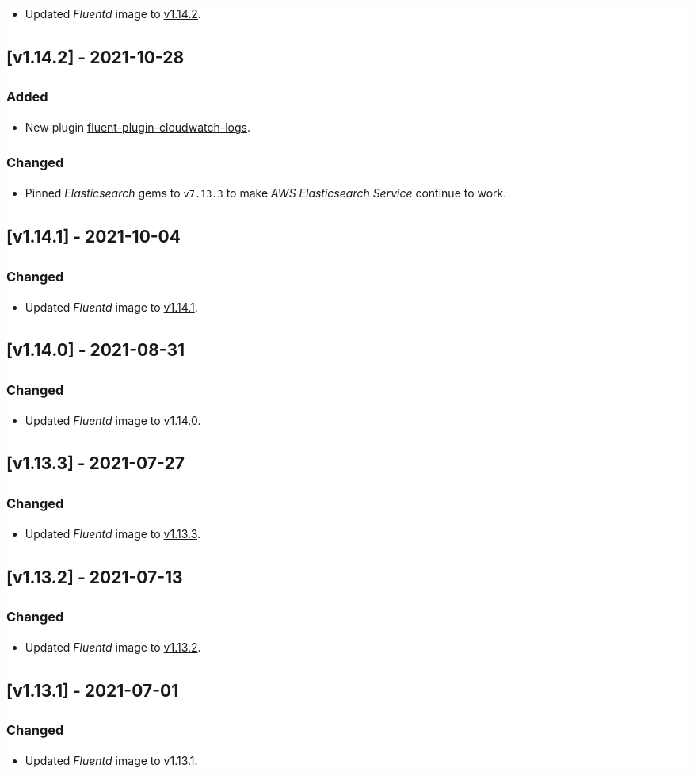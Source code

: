 - Updated _Fluentd_ image to [v1.14.2](https://github.com/fluent/fluentd/blob/master/CHANGELOG.md#release-v1142---20211029).

## [v1.14.2] - 2021-10-28

### Added

- New plugin [fluent-plugin-cloudwatch-logs](https://github.com/fluent-plugins-nursery/fluent-plugin-cloudwatch-logs).

### Changed

- Pinned _Elasticsearch_ gems to `v7.13.3` to make _AWS Elasticsearch Service_ continue to work.

## [v1.14.1] - 2021-10-04

### Changed

- Updated _Fluentd_ image to [v1.14.1](https://github.com/fluent/fluentd/blob/master/CHANGELOG.md#release-v1141---20210929).

## [v1.14.0] - 2021-08-31

### Changed

- Updated _Fluentd_ image to [v1.14.0](https://github.com/fluent/fluentd/blob/master/CHANGELOG.md#release-v1140---20210830).

## [v1.13.3] - 2021-07-27

### Changed

- Updated _Fluentd_ image to [v1.13.3](https://github.com/fluent/fluentd/blob/master/CHANGELOG.md#release-v1133---20210727).

## [v1.13.2] - 2021-07-13

### Changed

- Updated _Fluentd_ image to [v1.13.2](https://github.com/fluent/fluentd/blob/master/CHANGELOG.md#release-v1132---20210712).

## [v1.13.1] - 2021-07-01

### Changed

- Updated _Fluentd_ image to [v1.13.1](https://github.com/fluent/fluentd/blob/master/CHANGELOG.md#release-v1131---20210625).

